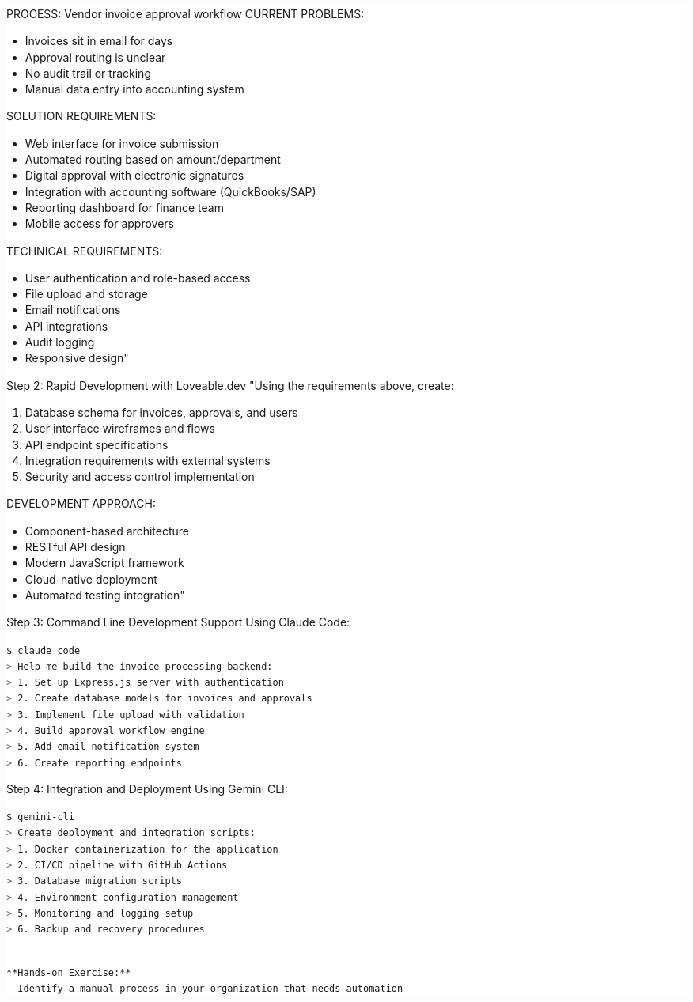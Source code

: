 PROCESS: Vendor invoice approval workflow
CURRENT PROBLEMS:
- Invoices sit in email for days
- Approval routing is unclear
- No audit trail or tracking
- Manual data entry into accounting system

SOLUTION REQUIREMENTS:
- Web interface for invoice submission
- Automated routing based on amount/department
- Digital approval with electronic signatures
- Integration with accounting software (QuickBooks/SAP)
- Reporting dashboard for finance team
- Mobile access for approvers

TECHNICAL REQUIREMENTS:
- User authentication and role-based access
- File upload and storage
- Email notifications
- API integrations
- Audit logging
- Responsive design"

Step 2: Rapid Development with Loveable.dev
"Using the requirements above, create:
1. Database schema for invoices, approvals, and users
2. User interface wireframes and flows
3. API endpoint specifications
4. Integration requirements with external systems
5. Security and access control implementation

DEVELOPMENT APPROACH:
- Component-based architecture
- RESTful API design
- Modern JavaScript framework
- Cloud-native deployment
- Automated testing integration"

Step 3: Command Line Development Support
Using Claude Code:
```bash
$ claude code
> Help me build the invoice processing backend:
> 1. Set up Express.js server with authentication
> 2. Create database models for invoices and approvals
> 3. Implement file upload with validation
> 4. Build approval workflow engine
> 5. Add email notification system
> 6. Create reporting endpoints
```

Step 4: Integration and Deployment
Using Gemini CLI:
```bash
$ gemini-cli
> Create deployment and integration scripts:
> 1. Docker containerization for the application
> 2. CI/CD pipeline with GitHub Actions
> 3. Database migration scripts
> 4. Environment configuration management
> 5. Monitoring and logging setup
> 6. Backup and recovery procedures
```
```

**Hands-on Exercise:**
- Identify a manual process in your organization that needs automation
```